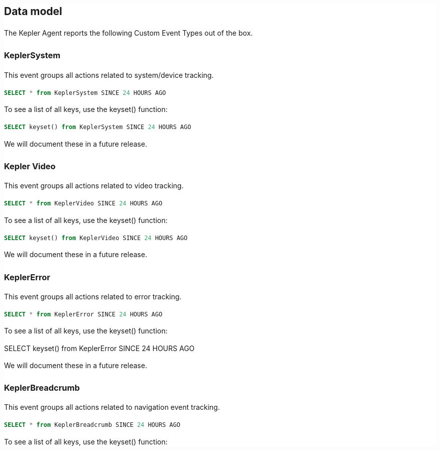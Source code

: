 
## Data model

The Kepler Agent reports the following Custom Event Types out of the box.

### KeplerSystem

This event groups all actions related to system/device tracking.

```sql
SELECT * from KeplerSystem SINCE 24 HOURS AGO
```

To see a list of all keys, use the keyset() function:

```sql
SELECT keyset() from KeplerSystem SINCE 24 HOURS AGO
```

We will document these in a future release.

### Kepler Video

This event groups all actions related to video tracking.

```sql
SELECT * from KeplerVideo SINCE 24 HOURS AGO
```

To see a list of all keys, use the keyset() function:

```sql
SELECT keyset() from KeplerVideo SINCE 24 HOURS AGO
```

We will document these in a future release.

### KeplerError

This event groups all actions related to error tracking.

```sql
SELECT * from KeplerError SINCE 24 HOURS AGO
```

To see a list of all keys, use the keyset() function:

SELECT keyset() from KeplerError SINCE 24 HOURS AGO

We will document these in a future release.

### KeplerBreadcrumb

This event groups all actions related to navigation event tracking.

```sql
SELECT * from KeplerBreadcrumb SINCE 24 HOURS AGO
```

To see a list of all keys, use the keyset() function:
